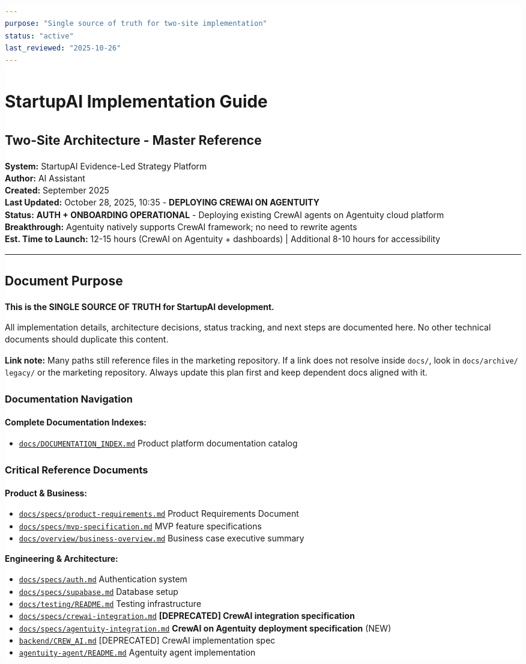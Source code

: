 ```yaml
---
purpose: "Single source of truth for two-site implementation"
status: "active"
last_reviewed: "2025-10-26"
---
```


# StartupAI Implementation Guide
## Two-Site Architecture - Master Reference

**System:** StartupAI Evidence-Led Strategy Platform  
**Author:** AI Assistant  
**Created:** September 2025  
**Last Updated:** October 28, 2025, 10:35 - **DEPLOYING CREWAI ON AGENTUITY**  
**Status:** **AUTH + ONBOARDING OPERATIONAL** - Deploying existing CrewAI agents on Agentuity cloud platform  
**Breakthrough:** Agentuity natively supports CrewAI framework; no need to rewrite agents  
**Est. Time to Launch:** 12-15 hours (CrewAI on Agentuity + dashboards) | Additional 8-10 hours for accessibility  

---

## Document Purpose

**This is the SINGLE SOURCE OF TRUTH for StartupAI development.**

All implementation details, architecture decisions, status tracking, and next steps are documented here. No other technical documents should duplicate this content.

**Link note:** Many paths still reference files in the marketing repository. If a link does not resolve inside `docs/`, look in `docs/archive/legacy/` or the marketing repository. Always update this plan first and keep dependent docs aligned with it.

### Documentation Navigation

**Complete Documentation Indexes:**
- [`docs/DOCUMENTATION_INDEX.md`](../DOCUMENTATION_INDEX.md)  Product platform documentation catalog

### Critical Reference Documents

**Product & Business:**
- [`docs/specs/product-requirements.md`](../specs/product-requirements.md)  Product Requirements Document
- [`docs/specs/mvp-specification.md`](../specs/mvp-specification.md)  MVP feature specifications
- [`docs/overview/business-overview.md`](business-overview.md)  Business case executive summary

**Engineering & Architecture:**
- [`docs/specs/auth.md`](../specs/auth.md)  Authentication system
- [`docs/specs/supabase.md`](../specs/supabase.md)  Database setup
- [`docs/testing/README.md`](../testing/README.md)  Testing infrastructure
- [`docs/specs/crewai-integration.md`](../specs/crewai-integration.md)  **[DEPRECATED] CrewAI integration specification**
- [`docs/specs/agentuity-integration.md`](../specs/agentuity-integration.md)  **CrewAI on Agentuity deployment specification** (NEW)
- [`backend/CREW_AI.md`](../../backend/CREW_AI.md)  [DEPRECATED] CrewAI implementation spec
- [`agentuity-agent/README.md`](../../agentuity-agent/README.md)  Agentuity agent implementation

